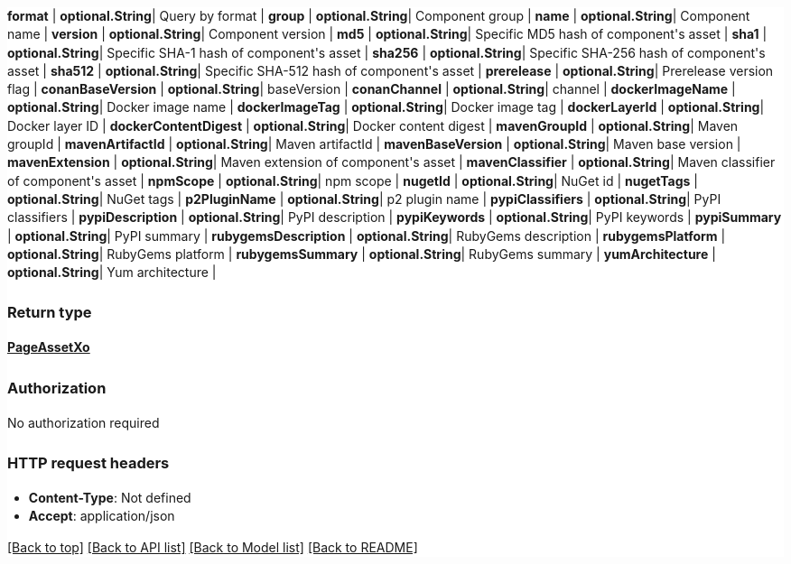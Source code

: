  **format** | **optional.String**| Query by format | 
 **group** | **optional.String**| Component group | 
 **name** | **optional.String**| Component name | 
 **version** | **optional.String**| Component version | 
 **md5** | **optional.String**| Specific MD5 hash of component&#x27;s asset | 
 **sha1** | **optional.String**| Specific SHA-1 hash of component&#x27;s asset | 
 **sha256** | **optional.String**| Specific SHA-256 hash of component&#x27;s asset | 
 **sha512** | **optional.String**| Specific SHA-512 hash of component&#x27;s asset | 
 **prerelease** | **optional.String**| Prerelease version flag | 
 **conanBaseVersion** | **optional.String**| baseVersion | 
 **conanChannel** | **optional.String**| channel | 
 **dockerImageName** | **optional.String**| Docker image name | 
 **dockerImageTag** | **optional.String**| Docker image tag | 
 **dockerLayerId** | **optional.String**| Docker layer ID | 
 **dockerContentDigest** | **optional.String**| Docker content digest | 
 **mavenGroupId** | **optional.String**| Maven groupId | 
 **mavenArtifactId** | **optional.String**| Maven artifactId | 
 **mavenBaseVersion** | **optional.String**| Maven base version | 
 **mavenExtension** | **optional.String**| Maven extension of component&#x27;s asset | 
 **mavenClassifier** | **optional.String**| Maven classifier of component&#x27;s asset | 
 **npmScope** | **optional.String**| npm scope | 
 **nugetId** | **optional.String**| NuGet id | 
 **nugetTags** | **optional.String**| NuGet tags | 
 **p2PluginName** | **optional.String**| p2 plugin name | 
 **pypiClassifiers** | **optional.String**| PyPI classifiers | 
 **pypiDescription** | **optional.String**| PyPI description | 
 **pypiKeywords** | **optional.String**| PyPI keywords | 
 **pypiSummary** | **optional.String**| PyPI summary | 
 **rubygemsDescription** | **optional.String**| RubyGems description | 
 **rubygemsPlatform** | **optional.String**| RubyGems platform | 
 **rubygemsSummary** | **optional.String**| RubyGems summary | 
 **yumArchitecture** | **optional.String**| Yum architecture | 

### Return type

[**PageAssetXo**](PageAssetXO.md)

### Authorization

No authorization required

### HTTP request headers

 - **Content-Type**: Not defined
 - **Accept**: application/json

[[Back to top]](#) [[Back to API list]](../README.md#documentation-for-api-endpoints) [[Back to Model list]](../README.md#documentation-for-models) [[Back to README]](../README.md)

